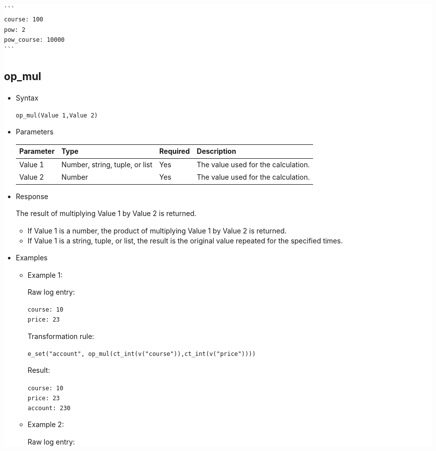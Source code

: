     ```
    course: 100
    pow: 2
    pow_course: 10000
    ```


## op\_mul

-   Syntax

    ```
    op_mul(Value 1,Value 2)
    ```

-   Parameters

    |Parameter|Type|Required|Description|
    |---------|----|--------|-----------|
    |Value 1|Number, string, tuple, or list|Yes|The value used for the calculation.|
    |Value 2|Number|Yes|The value used for the calculation.|

-   Response

    The result of multiplying Value 1 by Value 2 is returned.

    -   If Value 1 is a number, the product of multiplying Value 1 by Value 2 is returned.
    -   If Value 1 is a string, tuple, or list, the result is the original value repeated for the specified times.
-   Examples
    -   Example 1:

        Raw log entry:

        ```
        course: 10
        price: 23
        ```

        Transformation rule:

        ```
        e_set("account", op_mul(ct_int(v("course")),ct_int(v("price"))))
        ```

        Result:

        ```
        course: 10
        price: 23
        account: 230
        ```

    -   Example 2:

        Raw log entry:
